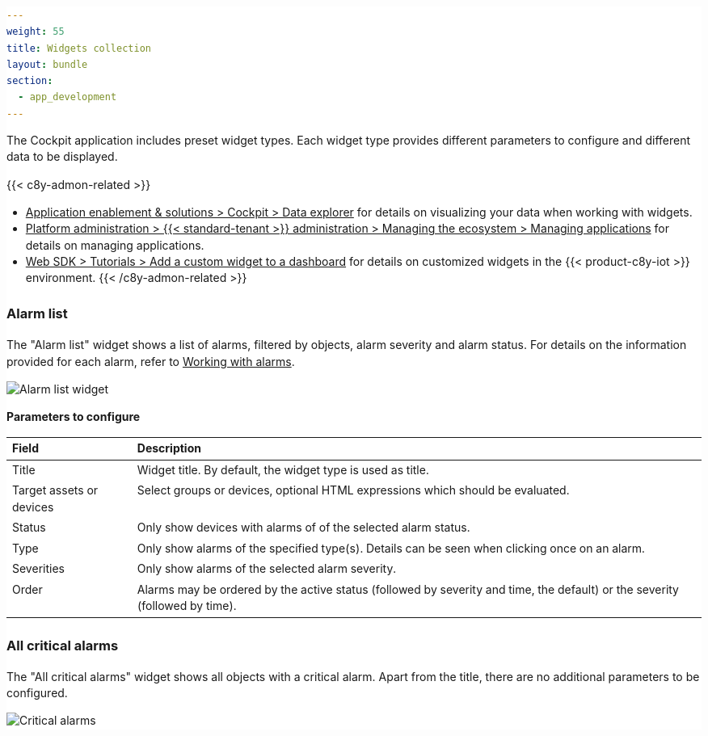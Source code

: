 ```yaml
---
weight: 55
title: Widgets collection
layout: bundle
section:
  - app_development
---
```


The Cockpit application includes preset widget types. Each widget type provides different parameters to configure and different data to be displayed.


{{< c8y-admon-related >}}
- [Application enablement & solutions > Cockpit > Data explorer](/cockpit/data-explorer/) for details on visualizing your data when working with widgets.
- [Platform administration > {{< standard-tenant >}} administration > Managing the ecosystem > Managing applications](/standard-tenant/ecosystem/#managing-applications) for details on managing applications.
- [Web SDK > Tutorials > Add a custom widget to a dashboard](/web/tutorials/#add-a-custom-widget) for details on customized widgets in the {{< product-c8y-iot >}} environment.
{{< /c8y-admon-related >}}

### Alarm list

The "Alarm list" widget shows a list of alarms, filtered by objects, alarm severity and alarm status. For details on the information provided for each alarm, refer to [Working with alarms](/device-management-application/monitoring-and-controlling-devices/#working-with-alarms).

![Alarm list widget](/images/users-guide/cockpit/cockpit-widget-alarm-list.png)

**Parameters to configure**

|Field|Description|
|:---|:---|
|Title|Widget title. By default, the widget type is used as title.
|Target assets or devices|Select groups or devices, optional HTML expressions which should be evaluated.
|Status|Only show devices with alarms of of the selected alarm status.
|Type|Only show alarms of the specified type(s). Details can be seen when clicking once on an alarm.
|Severities|Only show alarms of the selected alarm severity.
|Order|Alarms may be ordered by the active status (followed by severity and time, the default) or the severity (followed by time).

### All critical alarms

The "All critical alarms" widget shows all objects with a critical alarm. Apart from the title, there are no additional parameters to be configured.

![Critical alarms](/images/users-guide/cockpit/cockpit-widget-critical-alarms.png)

